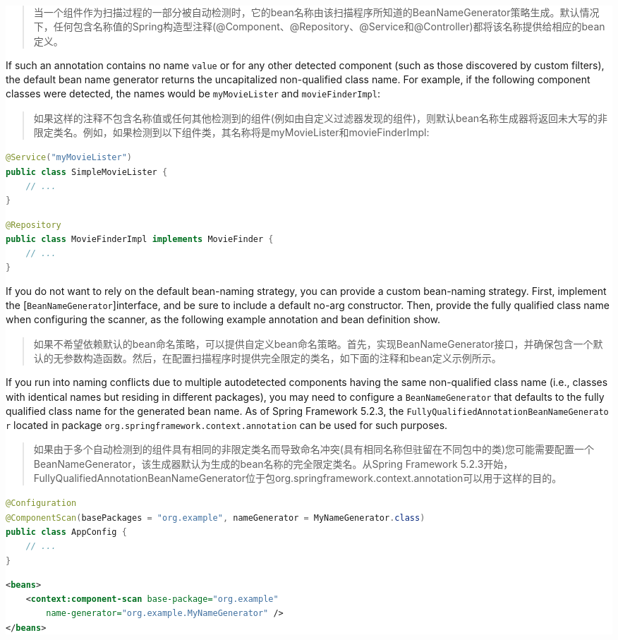 > 当一个组件作为扫描过程的一部分被自动检测时，它的bean名称由该扫描程序所知道的BeanNameGenerator策略生成。默认情况下，任何包含名称值的Spring构造型注释(@Component、@Repository、@Service和@Controller)都将该名称提供给相应的bean定义。

If such an annotation contains no name `value` or for any other detected component (such as those discovered by custom filters), the default bean name generator returns the uncapitalized non-qualified class name. For example, if the following component classes were detected, the names would be `myMovieLister` and `movieFinderImpl`:

> 如果这样的注释不包含名称值或任何其他检测到的组件(例如由自定义过滤器发现的组件)，则默认bean名称生成器将返回未大写的非限定类名。例如，如果检测到以下组件类，其名称将是myMovieLister和movieFinderImpl:

```java
@Service("myMovieLister")
public class SimpleMovieLister {
    // ...
}
```

```java
@Repository
public class MovieFinderImpl implements MovieFinder {
    // ...
}
```

If you do not want to rely on the default bean-naming strategy, you can provide a custom bean-naming strategy. First, implement the [`BeanNameGenerator`]interface, and be sure to include a default no-arg constructor. Then, provide the fully qualified class name when configuring the scanner, as the following example annotation and bean definition show.

> 如果不希望依赖默认的bean命名策略，可以提供自定义bean命名策略。首先，实现BeanNameGenerator接口，并确保包含一个默认的无参数构造函数。然后，在配置扫描程序时提供完全限定的类名，如下面的注释和bean定义示例所示。

 If you run into naming conflicts due to multiple autodetected components having the same non-qualified class name (i.e., classes with identical names but residing in different packages), you may need to configure a `BeanNameGenerator` that defaults to the fully qualified class name for the generated bean name. As of Spring Framework 5.2.3, the `FullyQualifiedAnnotationBeanNameGenerator` located in package `org.springframework.context.annotation` can be used for such purposes.

> 如果由于多个自动检测到的组件具有相同的非限定类名而导致命名冲突(具有相同名称但驻留在不同包中的类)您可能需要配置一个BeanNameGenerator，该生成器默认为生成的bean名称的完全限定类名。从Spring Framework 5.2.3开始，FullyQualifiedAnnotationBeanNameGenerator位于包org.springframework.context.annotation可以用于这样的目的。

```java
@Configuration
@ComponentScan(basePackages = "org.example", nameGenerator = MyNameGenerator.class)
public class AppConfig {
    // ...
}
```

```xml
<beans>
    <context:component-scan base-package="org.example"
        name-generator="org.example.MyNameGenerator" />
</beans>
```
